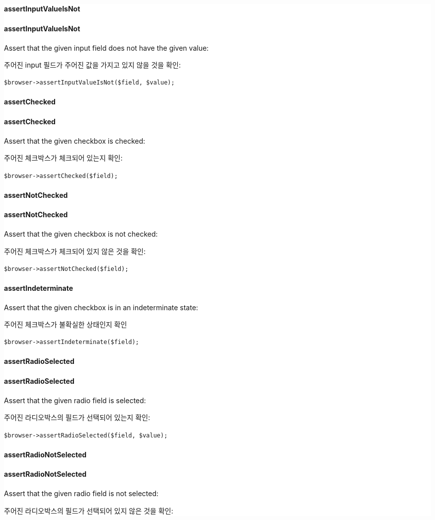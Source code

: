<a name="assert-input-value-is-not"></a>
#### assertInputValueIsNot
#### assertInputValueIsNot

Assert that the given input field does not have the given value:

주어진 input 필드가 주어진 값을 가지고 있지 않을 것을 확인:

    $browser->assertInputValueIsNot($field, $value);

<a name="assert-checked"></a>
#### assertChecked
#### assertChecked

Assert that the given checkbox is checked:

주어진 체크박스가 체크되어 있는지 확인:

    $browser->assertChecked($field);

<a name="assert-not-checked"></a>
#### assertNotChecked
#### assertNotChecked

Assert that the given checkbox is not checked:

주어진 체크박스가 체크되어 있지 않은 것을 확인:

    $browser->assertNotChecked($field);

<a name="assert-indeterminate"></a>
#### assertIndeterminate

Assert that the given checkbox is in an indeterminate state:

주어진 체크박스가 불확실한 상태인지 확인

    $browser->assertIndeterminate($field);

<a name="assert-radio-selected"></a>
#### assertRadioSelected
#### assertRadioSelected

Assert that the given radio field is selected:

주어진 라디오박스의 필드가 선택되어 있는지 확인:

    $browser->assertRadioSelected($field, $value);

<a name="assert-radio-not-selected"></a>
#### assertRadioNotSelected
#### assertRadioNotSelected

Assert that the given radio field is not selected:

주어진 라디오박스의 필드가 선택되어 있지 않은 것을 확인:
